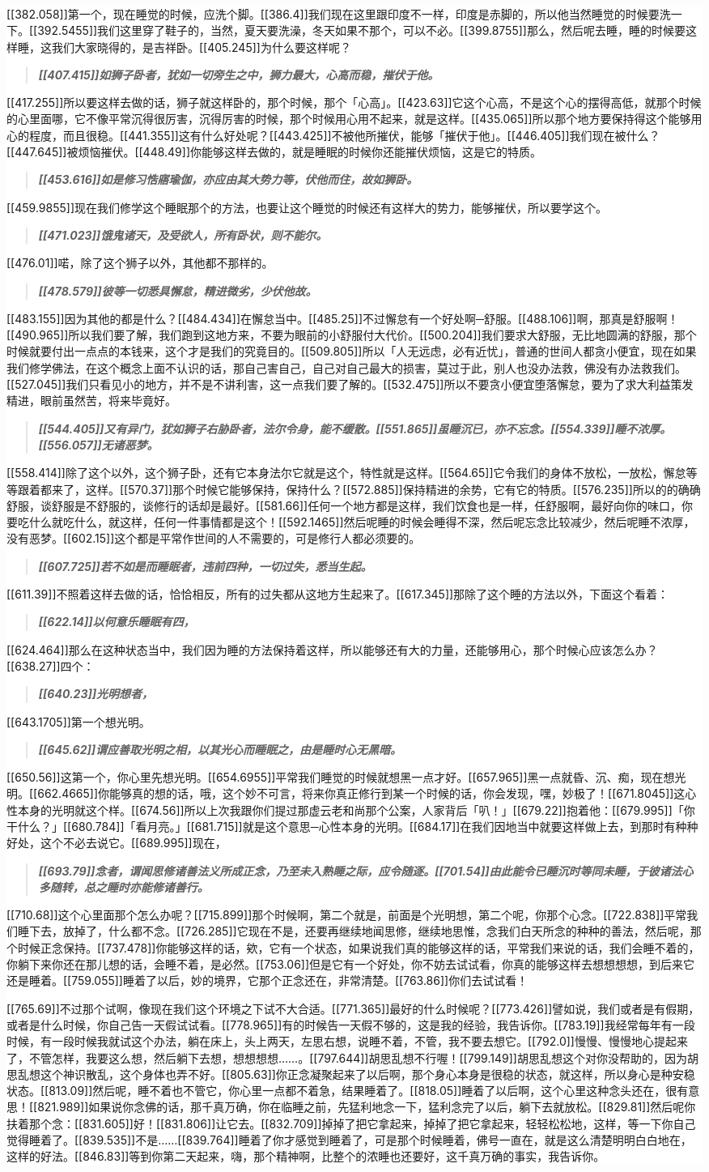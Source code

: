 [[382.058]]第一个，现在睡觉的时候，应洗个脚。[[386.4]]我们现在这里跟印度不一样，印度是赤脚的，所以他当然睡觉的时候要洗一下。[[392.5455]]我们这里穿了鞋子的，当然，夏天要洗澡，冬天如果不那个，可以不必。[[399.8755]]那么，然后呢去睡，睡的时候要这样睡，这我们大家晓得的，是吉祥卧。[[405.245]]为什么要这样呢？

> _**[[407.415]]如狮子卧者，犹如一切旁生之中，狮力最大，心高而稳，摧伏于他。**_  

[[417.255]]所以要这样去做的话，狮子就这样卧的，那个时候，那个「心高」。[[423.63]]它这个心高，不是这个心的摆得高低，就那个时候的心里面哪，它不像平常沉得很厉害，沉得厉害的时候，那个时候用心用不起来，就是这样。[[435.065]]所以那个地方要保持得这个能够用心的程度，而且很稳。[[441.355]]这有什么好处呢？[[443.425]]不被他所摧伏，能够「摧伏于他」。[[446.405]]我们现在被什么？[[447.645]]被烦恼摧伏。[[448.49]]你能够这样去做的，就是睡眠的时候你还能摧伏烦恼，这是它的特质。

> _**[[453.616]]如是修习悎寤瑜伽，亦应由其大势力等，伏他而住，故如狮卧。**_  

[[459.9855]]现在我们修学这个睡眠那个的方法，也要让这个睡觉的时候还有这样大的势力，能够摧伏，所以要学这个。

> _**[[471.023]]饿鬼诸天，及受欲人，所有卧状，则不能尔。**_  

[[476.01]]喏，除了这个狮子以外，其他都不那样的。

> _**[[478.579]]彼等一切悉具懈怠，精进微劣，少伏他故。**_  

[[483.155]]因为其他的都是什么？[[484.434]]在懈怠当中。[[485.25]]不过懈怠有一个好处啊─舒服。[[488.106]]啊，那真是舒服啊！[[490.965]]所以我们要了解，我们跑到这地方来，不要为眼前的小舒服付大代价。[[500.204]]我们要求大舒服，无比地圆满的舒服，那个时候就要付出一点点的本钱来，这个才是我们的究竟目的。[[509.805]]所以「人无远虑，必有近忧」，普通的世间人都贪小便宜，现在如果我们修学佛法，在这个概念上面不认识的话，那自己害自己，自己对自己最大的损害，莫过于此，别人也没办法救，佛没有办法救我们。[[527.045]]我们只看见小的地方，并不是不讲利害，这一点我们要了解的。[[532.475]]所以不要贪小便宜堕落懈怠，要为了求大利益策发精进，眼前虽然苦，将来毕竟好。

> _**[[544.405]]又有异门，犹如狮子右胁卧者，法尔令身，能不缓散。[[551.865]]虽睡沉已，亦不忘念。[[554.339]]睡不浓厚。[[556.057]]无诸恶梦。**_  

[[558.414]]除了这个以外，这个狮子卧，还有它本身法尔它就是这个，特性就是这样。[[564.65]]它令我们的身体不放松，一放松，懈怠等等跟着都来了，这样。[[570.37]]那个时候它能够保持，保持什么？[[572.885]]保持精进的余势，它有它的特质。[[576.235]]所以的的确确舒服，谈舒服是不舒服的，谈修行的话却是最好。[[581.66]]任何一个地方都是这样，我们饮食也是一样，任舒服啊，最好向你的味口，你要吃什么就吃什么，就这样，任何一件事情都是这个！[[592.1465]]然后呢睡的时候会睡得不深，然后呢忘念比较减少，然后呢睡不浓厚，没有恶梦。[[602.15]]这个都是平常作世间的人不需要的，可是修行人都必须要的。

> _**[[607.725]]若不如是而睡眠者，违前四种，一切过失，悉当生起。**_  

[[611.39]]不照着这样去做的话，恰恰相反，所有的过失都从这地方生起来了。[[617.345]]那除了这个睡的方法以外，下面这个看着：

> _**[[622.14]]以何意乐睡眠有四，**_  

[[624.464]]那么在这种状态当中，我们因为睡的方法保持着这样，所以能够还有大的力量，还能够用心，那个时候心应该怎么办？[[638.27]]四个：

> _**[[640.23]]光明想者，**_  

[[643.1705]]第一个想光明。

> _**[[645.62]]谓应善取光明之相，以其光心而睡眠之，由是睡时心无黑暗。**_  

[[650.56]]这第一个，你心里先想光明。[[654.6955]]平常我们睡觉的时候就想黑一点才好。[[657.965]]黑一点就昏、沉、痴，现在想光明。[[662.4665]]你能够真的想的话，哦，这个妙不可言，将来你真正修行到某一个时候的话，你会发现，嘿，妙极了！[[671.8045]]这心性本身的光明就这个样。[[674.56]]所以上次我跟你们提过那虚云老和尚那个公案，人家背后「叭！」[[679.22]]抱着他：[[679.995]]「你干什么？」[[680.784]]「看月亮。」[[681.715]]就是这个意思─心性本身的光明。[[684.17]]在我们因地当中就要这样做上去，到那时有种种好处，这个不必去说它。[[689.995]]现在，

> _**[[693.79]]念者，谓闻思修诸善法义所成正念，乃至未入熟睡之际，应令随逐。[[701.54]]由此能令已睡沉时等同未睡，于彼诸法心多随转，总之睡时亦能修诸善行。**_  

[[710.68]]这个心里面那个怎么办呢？[[715.899]]那个时候啊，第二个就是，前面是个光明想，第二个呢，你那个心念。[[722.838]]平常我们睡下去，放掉了，什么都不念。[[726.285]]它现在不是，还要再继续地闻思修，继续地思惟，念我们白天所念的种种的善法，然后呢，那个时候正念保持。[[737.478]]你能够这样的话，欸，它有一个状态，如果说我们真的能够这样的话，平常我们来说的话，我们会睡不着的，你躺下来你还在那儿想的话，会睡不着，是必然。[[753.06]]但是它有一个好处，你不妨去试试看，你真的能够这样去想想想想，到后来它还是睡着。[[759.055]]睡着了以后，妙的境界，它那个正念还在，非常清楚。[[763.86]]你们去试试看！

[[765.69]]不过那个试啊，像现在我们这个环境之下试不大合适。[[771.365]]最好的什么时候呢？[[773.426]]譬如说，我们或者是有假期，或者是什么时候，你自己告一天假试试看。[[778.965]]有的时候告一天假不够的，这是我的经验，我告诉你。[[783.19]]我经常每年有一段时候，有一段时候我就试这个办法，躺在床上，头上两天，左思右想，说睡不着，不管，我不要去想它。[[792.0]]慢慢、慢慢地心提起来了，不管怎样，我要这么想，然后躺下去想，想想想想……。[[797.644]]胡思乱想不行喔！[[799.149]]胡思乱想这个对你没帮助的，因为胡思乱想这个神识散乱，这个身体也弄不好。[[805.63]]你正念凝聚起来了以后啊，那个身心本身是很稳的状态，就这样，所以身心是种安稳状态。[[813.09]]然后呢，睡不着也不管它，你心里一点都不着急，结果睡着了。[[818.05]]睡着了以后啊，这个心里这种念头还在，很有意思！[[821.989]]如果说你念佛的话，那千真万确，你在临睡之前，先猛利地念一下，猛利念完了以后，躺下去就放松。[[829.81]]然后呢你扶着那个念：[[831.605]]好！[[831.806]]让它去。[[832.709]]掉掉了把它拿起来，掉掉了把它拿起来，轻轻松松地，这样，等一下你自己觉得睡着了。[[839.535]]不是……[[839.764]]睡着了你才感觉到睡着了，可是那个时候睡着，佛号一直在，就是这么清楚明明白白地在，这样的好法。[[846.83]]等到你第二天起来，嗨，那个精神啊，比整个的浓睡也还要好，这千真万确的事实，我告诉你。
